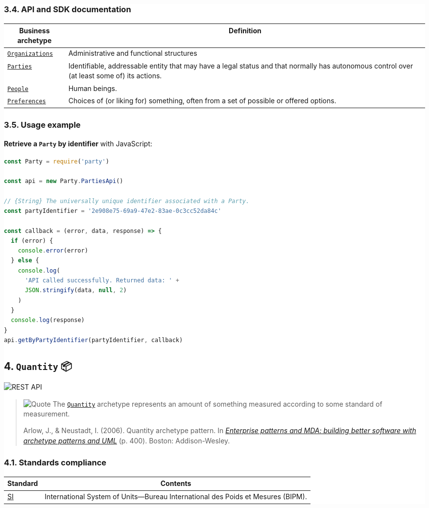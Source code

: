 ### 3.4. API and SDK documentation

| Business archetype | Definition |
|----|----|
| [`Organizations`][api-sdk-doc-party-organizations-url] | Administrative and functional structures |
| [`Parties`][api-sdk-doc-party-parties-url] | Identifiable, addressable entity that may have a legal status and that normally has autonomous control over (at least some of) its actions. |
| [`People`][api-sdk-doc-party-people-url] | Human beings. |
| [`Preferences`][api-sdk-doc-party-preferences-url] | Choices of (or liking for) something, often from a set of possible or offered options. |

### 3.5. Usage example

**Retrieve a `Party` by identifier** with JavaScript:

```js
const Party = require('party')

const api = new Party.PartiesApi()

// {String} The universally unique identifier associated with a Party.
const partyIdentifier = '2e908e75-69a9-47e2-83ae-0c3cc52da84c'

const callback = (error, data, response) => {
  if (error) {
    console.error(error)
  } else {
    console.log(
      'API called successfully. Returned data: ' +
      JSON.stringify(data, null, 2)
    )
  }
  console.log(response)
}
api.getByPartyIdentifier(partyIdentifier, callback)
```

## 4. `Quantity` :package:

![REST API][rest-api-image]

> ![Quote][quote-left-img] The [`Quantity`](./docs/api/archetypes/v1/quantity/js/README.md) archetype represents an amount of something measured according to some standard of measurement.
>
> Arlow, J., & Neustadt, I. (2006). Quantity archetype pattern. In [_Enterprise patterns and MDA: building better software with archetype patterns and UML_][mda-book-url] (p. 400). Boston: Addison-Wesley.

### 4.1. Standards compliance

<table>   <thead>     <tr><th>Standard</th><th>Contents</th></tr>   </thead>   <tfoot>   </tfoot>   <tbody>     <tr>       <td><a href=\"http://www.bipm.org/en/measurement-units/\">SI</a></td>       <td>International System of Units&mdash;Bureau International des Poids et Mesures (BIPM).</td>     </tr>   </tbody> </table>


[offsite-nodejs-url]: https://nodejs.org/
[offsite-markdown-toc-url]: https://github.com/jonschlinkert/markdown-toc
[angularjs-commit-message-guidelines-url]: https://github.com/angular/angular/blob/master/CONTRIBUTING.md#commit
[api-sdk-doc-party-organizations-url]: https://github.com/commonality/archetypes/wiki/SDK:-Party-API#organizations-api
[api-sdk-doc-party-parties-url]: https://github.com/commonality/archetypes/wiki/SDK:-Party-API#parties-api
[api-sdk-doc-party-people-url]: https://github.com/commonality/archetypes/wiki/SDK:-Party-API#people-api
[api-sdk-doc-party-preferences-url]: https://github.com/commonality/archetypes/wiki/SDK:-Party-API#preferences-api
[business-archetypes-logo-image]: ./docs/img/logo-commonalaxy.png
[changelog-url]: ./CHANGELOG.md
[cla-url]: https://www.clahub.com/agreements/commonality/archetypes
[codacy-badge-image]: https://img.shields.io/codacy/grade/de7b30825ac649de8b7255e4303fb069.svg?style=flat-square
[codacy-url]: https://www.codacy.com/app/commonality/archetypes?utm_source=github.com&amp;utm_medium=referral&amp;utm_content=commonality/archetypes&amp;utm_campaign=Badge_Grade
[code-of-conduct-url]: ./.github/CODE_OF_CONDUCT.md
[complexity-report-url]: ./docs/COMPLEXITY.md
[contributing-url]: ./.github/CONTRIBUTING.md
[conventional-changelog-url]: https://github.com/conventional-changelog/conventional-changelog
[conventional-commits-badge-image]: https://img.shields.io/badge/conventional%20commits-1.0.0-yellow.svg?style=flat-square
[conventional-commits-url]: https://conventionalcommits.org/
[coveralls-badge-image]: https://img.shields.io/coveralls/repos/commonality/archetypes/badge.svg?style=flat-square
[coveralls-url]: https://coveralls.io/r/commonality/archetypes
[david-dm-badge-image]: https://img.shields.io/david/dev/commonality/archetypes.svg?style=flat-square
[david-dm-dev-badge-image]: https://img.shields.io/david/commonality/archetypes.svg?style=flat-square
[daviddm-dev-url]: https://david-dm.org/commonality/archetypes?type=dev
[daviddm-url]: https://david-dm.org/commonality/archetypes
[fossa-badge-image]: https://app.fossa.io/api/projects/git%2Bhttps%3A%2F%2Fgithub.com%2Fgregswindle%2Farchetypes.svg?type=shield&style=flat-square
[fossa-large-badge-image]: https://app.fossa.io/api/projects/git%2Bhttps%3A%2F%2Fgithub.com%2Fgregswindle%2Farchetypes.svg?type=large
[fossa-url]: https://app.fossa.io/projects/git%2Bhttps%3A%2F%2Fgithub.com%2Fgregswindle%2Farchetypes?ref=badge_shield
[gh-standardjs-url]: https://github.com/feross/standard
[go-api-url]: ./docs/api/archetypes/v1/party/golang/README.md
[greenkeeper-badge-image]: https://badges.greenkeeper.io/commonality/archetypes.svg?style=flat-square
[greenkeeper-url]: https://greenkeeper.io/
[icon-eslint-image]: ./docs/img/tech-stack/icon-eslint-50.jpeg
[icon-jest-image]: ./docs/img/tech-stack/icon-jest-50.jpeg
[icon-nodejs-image]: ./docs/img/tech-stack/icon-nodejs-50.png
[icon-npm-image]: ./docs/img/tech-stack/icon-npm-50.png
[icon-road-milestone-image]: ./docs/img/icons8/img-goal-filled-50.png
[icon-share-stack-image]: ./docs/img/tech-stack/icon-swagger-50.png
[icon-standardjs-image]: ./docs/img/tech-stack/icon-standardjs-50.png
[icon-swagger-image]: ./docs/img/tech-stack/icon-swagger-50.png
[icon-travis-image]: ./docs/img/icons8/travis-ci-50.png
[icon-user-manual-image]: ./docs/img/icons8/icon-user-manual-grey-50.png
[icon-yeoman-image]: ./docs/img/tech-stack/icon-yeoman-50.png
[icons8-license-url]: https://icons8.com/license/
[issues-new-url]: https://github.com/commonality/archetypes/issues/new
[issues-url]: https://github.com/commonality/archetypes/issues
[js-api-url]: ./docs/api/archetypes/v1/party/js/README.md
[license-image]: https://img.shields.io/badge/License-Apache%202.0-blue.svg?style=flat-square
[license-url]: LICENSE
[mda-book-url]: https://www.amazon.com/Enterprise-Patterns-MDA-Building-Archetype/dp/032111230X
[npm-badge-image]: https://img.shields.io/npm/v/archetypes.svg?style=flat-square
[npm-url]: https://npmjs.org/package/archetypes
[nsp-badge-image]: https://nodesecurity.io/orgs/commonality/projects/3706b82c-bf9a-44f0-9d77-c489b6c11dff/badge?style=flat-square
[nsp-sign-up-url]: https://nodesecurity.io/signup
[nsp-url]: https://nodesecurity.io/orgs/commonality/projects/3706b82c-bf9a-44f0-9d77-c489b6c11dff
[offsite-snyk-vulnerabilities-url]: https://snyk.io/test/github/commonality/archetypes
[offsite-standardjs-url]: https://standardjs.com/
[party-swagger-json-url]: http://api.swindle.net/archetypes/v1/schemas/party/party.swagger.json
[party-swagger-yaml-url]: http://api.swindle.net/archetypes/v1/schemas/party/party.swagger.yaml
[pr-url]: /commonality/archetypes/pulls
[product-development-guidelines-url]: ./.github/PRODUCT_DEVELOPEMENT_GUIDELINES.md
[prs-welcome-badge-image]: https://img.shields.io/badge/PRs-welcome-brightgreen.svg?style=flat-square
[prs-welcome-url]: http://makeapullrequest.com
[quote-left-img]: ./docs/img/icons8/quote-left-25.png
[rb-api-url]: ./docs/api/archetypes/v1/party/ruby/README.md
[readme-score-badge-image]: http://readme-score-api.herokuapp.com/score.svg?style=flat-square&url=https://github.com/commonality/archetypes
[readme-score-url]: http://clayallsopp.github.io/readme-score?url=https://github.com/commonality/archetypes
[rest-api-image]: ./docs/img/icons8/icon-rest-api.png
[snyk-vulnerabilities-badge-image]: https://snyk.io/test/github/commonality/archetypes/badge.svg?style=flat-square
[sonarcloud-url]: https://sonarcloud.io
[stack-share-badge-image]: https://img.shields.io/badge/tech-stack-0690fa.svg?style=flat-square
[stack-share-news-feed-image]: ./docs/img/tech-stack/icon-news-feed-50.png
[stack-share-news-feed-url]: https://stackshare.io/news/filter/75847/1724/save
[stack-share-rss-feed-image]: ./docs/img/tech-stack/icon-rss-feed-50.png
[stack-share-rss-feed-url]: https://stackshare.io/news/75847/1724/feed
[stack-share-url]: https://stackshare.io/commonality/archetypes
[standard-version-cut-a-release-url]: https://github.com/conventional-changelog/standard-version#cut-a-release
[standardjs-badge-image]: https://img.shields.io/badge/code_style-standard-brightgreen.svg?style=flat-square
[swagger-api-docs-url]: ./docs/SWAGGER.md
[swagger-cli-url]: https://github.com/BigstickCarpet/swagger-cli
[swagger-codegen-getting-started-url]: https://github.com/swagger-api/swagger-codegen#getting-started
[swagger-codegen-installation-url]: https://github.com/swagger-api/swagger-codegen#compatibility
[swagger-codegen-url]: https://github.com/swagger-api/swagger-codegen
[swagger-io-url]: http://swagger.io
[swagger-markdown-url]: https://github.com/syroegkin/swagger-markdown
[swagger-validity-party-badge-image]: https://img.shields.io/swagger/valid/2.0/http/api.swindle.net/archetypes/v1/schemas/party/party.swagger.json.svg?style=flat-square
[swagger-validity-party-url]: https://online.swagger.io/validator?url=http://api.swindle.net/archetypes/v1/schemas/party/party.swagger.json
[swagger-validity-quantity-badge-image]: https://img.shields.io/swagger/valid/2.0/http/api.swindle.net/archetypes/v1/schemas/quantity/quantity.swagger.json.svg?style=flat-square
[swagger-validity-quantity-url]: https://online.swagger.io/validator?url=http://api.swindle.net/archetypes/v1/schemas/quantity/quantity.swagger.json
[swagger-validity-url]: https://online.swagger.io/validator?url=http://api.swindle.net/archetypes/v1/schemas/party/party.swagger.json
[travis-badge-image]: https://img.shields.io/travis/commonality/archetypes.svg?branch=master&style=flat-square
[travis-url]: https://travis-ci.org/commonality/archetypes